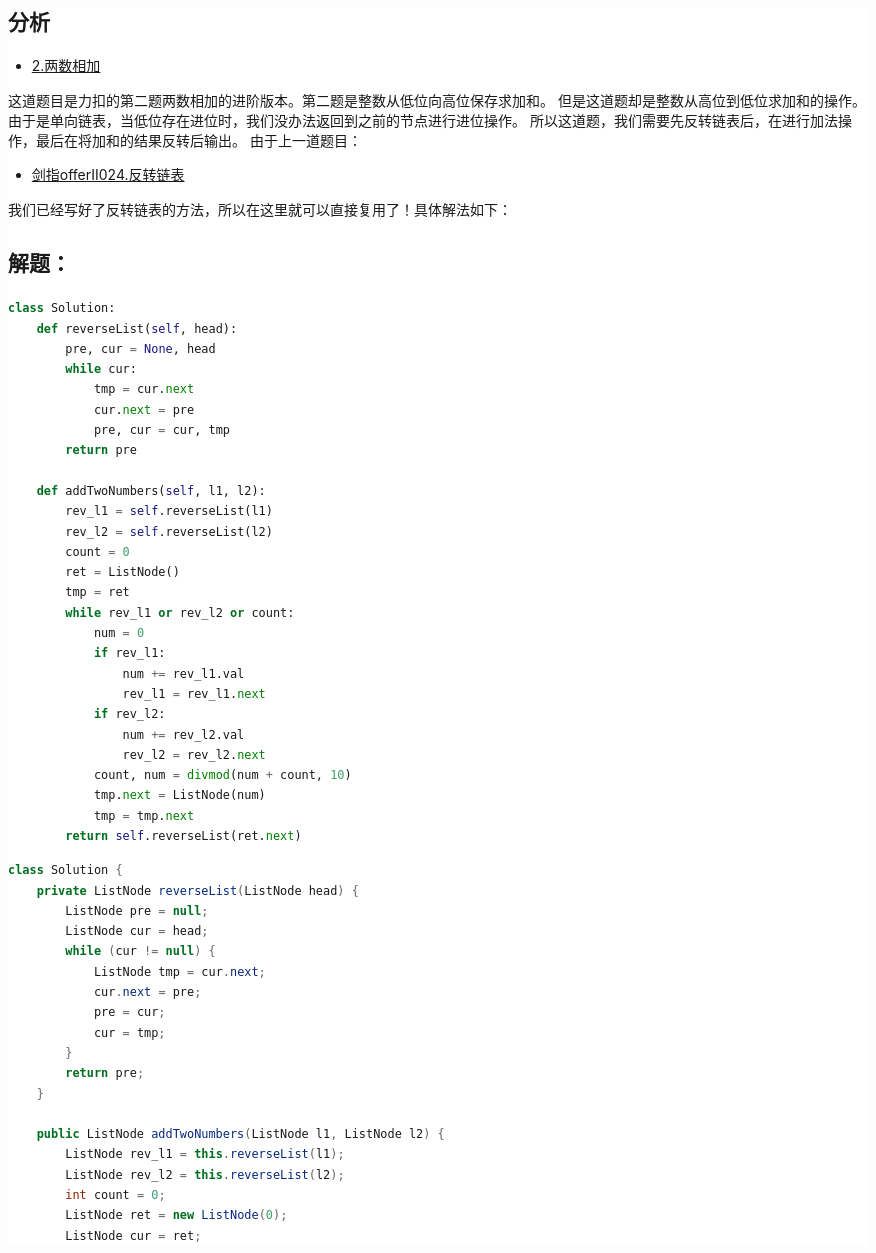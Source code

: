## 分析

- [2.两数相加](https://leetcode-cn.com/problems/add-two-numbers/solution/2-liang-shu-xiang-jia-biao-zhun-de-lian-c85p9/)

这道题目是力扣的第二题两数相加的进阶版本。第二题是整数从低位向高位保存求加和。 但是这道题却是整数从高位到低位求加和的操作。由于是单向链表，当低位存在进位时，我们没办法返回到之前的节点进行进位操作。
所以这道题，我们需要先反转链表后，在进行加法操作，最后在将加和的结果反转后输出。 由于上一道题目：

- [剑指offerII024.反转链表](https://leetcode-cn.com/problems/UHnkqh/solution/shua-chuan-jian-zhi-offer-day12-lian-bia-190d/)

我们已经写好了反转链表的方法，所以在这里就可以直接复用了！具体解法如下：

## 解题：

```python []
class Solution:
    def reverseList(self, head):
        pre, cur = None, head
        while cur:
            tmp = cur.next
            cur.next = pre
            pre, cur = cur, tmp
        return pre

    def addTwoNumbers(self, l1, l2):
        rev_l1 = self.reverseList(l1)
        rev_l2 = self.reverseList(l2)
        count = 0
        ret = ListNode()
        tmp = ret
        while rev_l1 or rev_l2 or count:
            num = 0
            if rev_l1:
                num += rev_l1.val
                rev_l1 = rev_l1.next
            if rev_l2:
                num += rev_l2.val
                rev_l2 = rev_l2.next
            count, num = divmod(num + count, 10)
            tmp.next = ListNode(num)
            tmp = tmp.next
        return self.reverseList(ret.next)
```

```java []
class Solution {
    private ListNode reverseList(ListNode head) {
        ListNode pre = null;
        ListNode cur = head;
        while (cur != null) {
            ListNode tmp = cur.next;
            cur.next = pre;
            pre = cur;
            cur = tmp;
        }
        return pre;
    }

    public ListNode addTwoNumbers(ListNode l1, ListNode l2) {
        ListNode rev_l1 = this.reverseList(l1);
        ListNode rev_l2 = this.reverseList(l2);
        int count = 0;
        ListNode ret = new ListNode(0);
        ListNode cur = ret;
```